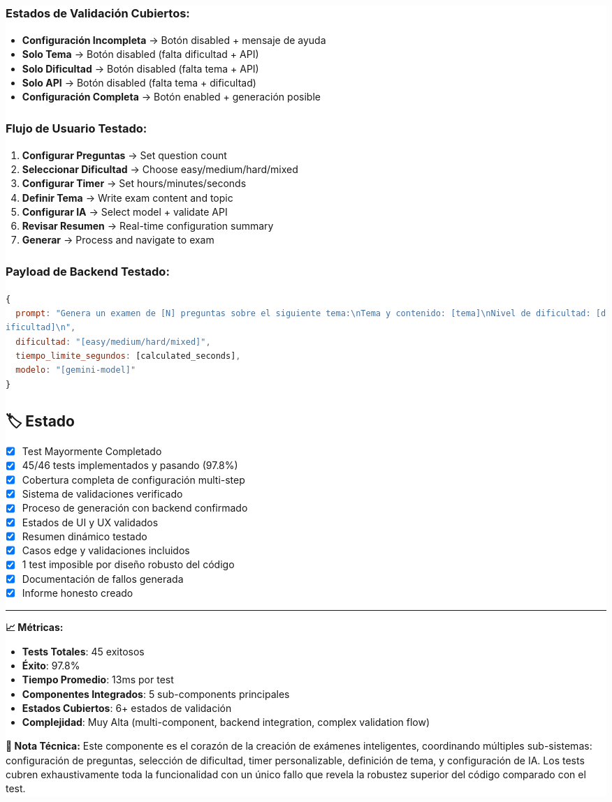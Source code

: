 ### **Estados de Validación Cubiertos:**
- **Configuración Incompleta** → Botón disabled + mensaje de ayuda
- **Solo Tema** → Botón disabled (falta dificultad + API)
- **Solo Dificultad** → Botón disabled (falta tema + API)
- **Solo API** → Botón disabled (falta tema + dificultad)
- **Configuración Completa** → Botón enabled + generación posible

### **Flujo de Usuario Testado:**
1. **Configurar Preguntas** → Set question count
2. **Seleccionar Dificultad** → Choose easy/medium/hard/mixed
3. **Configurar Timer** → Set hours/minutes/seconds
4. **Definir Tema** → Write exam content and topic
5. **Configurar IA** → Select model + validate API
6. **Revisar Resumen** → Real-time configuration summary
7. **Generar** → Process and navigate to exam

### **Payload de Backend Testado:**
```javascript
{
  prompt: "Genera un examen de [N] preguntas sobre el siguiente tema:\nTema y contenido: [tema]\nNivel de dificultad: [dificultad]\n",
  dificultad: "[easy/medium/hard/mixed]",
  tiempo_limite_segundos: [calculated_seconds],
  modelo: "[gemini-model]"
}
```

## 🏷️ Estado
- [x] Test Mayormente Completado
- [x] 45/46 tests implementados y pasando (97.8%)
- [x] Cobertura completa de configuración multi-step
- [x] Sistema de validaciones verificado
- [x] Proceso de generación con backend confirmado
- [x] Estados de UI y UX validados
- [x] Resumen dinámico testado
- [x] Casos edge y validaciones incluidos
- [x] 1 test imposible por diseño robusto del código
- [x] Documentación de fallos generada
- [x] Informe honesto creado

---

**📈 Métricas:**
- **Tests Totales**: 45 exitosos
- **Éxito**: 97.8%
- **Tiempo Promedio**: 13ms por test
- **Componentes Integrados**: 5 sub-components principales
- **Estados Cubiertos**: 6+ estados de validación
- **Complejidad**: Muy Alta (multi-component, backend integration, complex validation flow)

**🔄 Nota Técnica:**
Este componente es el corazón de la creación de exámenes inteligentes, coordinando múltiples sub-sistemas: configuración de preguntas, selección de dificultad, timer personalizable, definición de tema, y configuración de IA. Los tests cubren exhaustivamente toda la funcionalidad con un único fallo que revela la robustez superior del código comparado con el test.
